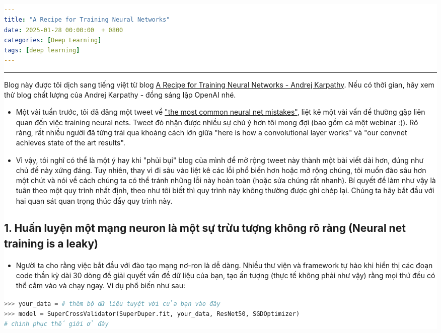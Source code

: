 ```yaml
---
title: "A Recipe for Training Neural Networks"
date: 2025-01-28 00:00:00  + 0800
categories: [Deep Learning]
tags: [deep learning]
---
```

---


<script type="text/x-mathjax-config">
    MathJax.Hub.Config({
        tex2jax: {
            inlineMath: [['$','$'], ['\\(','\\)']],
            processEscapes: true
        }
    });
</script>
<script src="https://cdnjs.cloudflare.com/ajax/libs/mathjax/2.7.7/MathJax.js?config=TeX-AMS_HTML-full"></script>


Blog này được tôi dịch sang tiếng việt từ blog [A Recipe for Training Neural Networks - Andrej Karpathy](https://karpathy.github.io/2019/04/25/recipe/). Nếu có thời gian, hãy xem thử blog chất lượng của Andrej Karpathy - đồng sáng lập OpenAI nhé.


- Một vài tuần trước, tôi đã đăng một tweet về ["the most common neural net mistakes"](https://x.com/karpathy/status/1013244313327681536?lang=en), liệt kê một vài vấn đề thường gặp liên quan đến việc training neural nets. Tweet đó nhận được nhiều sự chú ý hơn tôi mong đợi (bao gồm cả một [webinar](https://www.bigmarker.com/missinglink-ai/PyTorch-Code-to-Unpack-Andrej-Karpathy-s-6-Most-Common-NN-Mistakes) :)). Rõ ràng, rất nhiều người đã từng trải qua khoảng cách lớn giữa "here is how a convolutional layer works" và "our convnet achieves state of the art results".

- Vì vậy, tôi nghĩ có thể là một ý hay khi "phủi bụi" blog của mình để mở rộng tweet này thành một bài viết dài hơn, đúng như chủ đề này xứng đáng. Tuy nhiên, thay vì đi sâu vào liệt kê các lỗi phổ biến hơn hoặc mở rộng chúng, tôi muốn đào sâu hơn một chút và nói về cách chúng ta có thể tránh những lỗi này hoàn toàn (hoặc sửa chúng rất nhanh). Bí quyết để làm như vậy là tuân theo một quy trình nhất định, theo như tôi biết thì quy trình này không thường được ghi chép lại. Chúng ta hãy bắt đầu với hai quan sát quan trọng thúc đẩy quy trình này.

## 1. Huấn luyện một mạng neuron là một sự trừu tượng không rõ ràng (Neural net training is a leaky)

- Người ta cho rằng việc bắt đầu với đào tạo mạng nơ-ron là dễ dàng. Nhiều thư viện và framework tự hào khi hiển thị các đoạn code thần kỳ dài 30 dòng để giải quyết vấn đề dữ liệu của bạn, tạo ấn tượng (thực tế không phải như vậy) rằng mọi thứ đều có thể cắm vào và chạy ngay. Ví dụ phổ biến như sau:

```python
>>> your_data = # thêm bộ dữ liệu tuyệt vời của bạn vào đây
>>> model = SuperCrossValidator(SuperDuper.fit, your_data, ResNet50, SGDOptimizer)
# chinh phục thế giới ở đây
```
